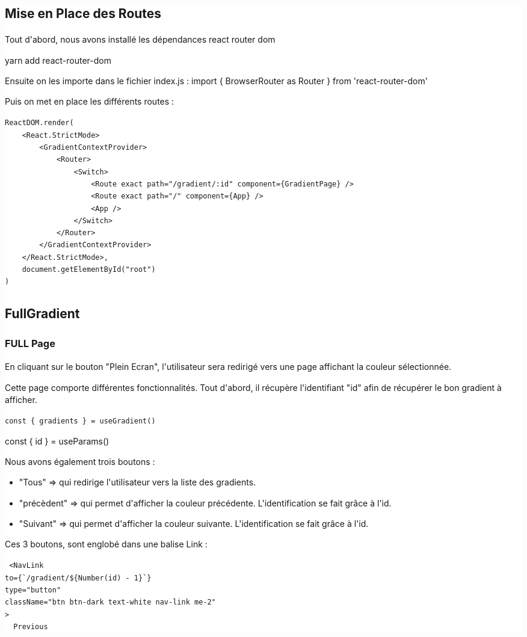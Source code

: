 ## Mise en Place des Routes
Tout d'abord, nous avons installé les dépendances react router dom 

yarn add react-router-dom

Ensuite on les importe dans le fichier index.js : 
    import { BrowserRouter as Router } from 'react-router-dom'

Puis on met en place les différents routes : 
    

    ReactDOM.render(
        <React.StrictMode>
            <GradientContextProvider>
                <Router>
                    <Switch>
                        <Route exact path="/gradient/:id" component={GradientPage} />
                        <Route exact path="/" component={App} />
                        <App />
                    </Switch>
                </Router>
            </GradientContextProvider>
        </React.StrictMode>,
        document.getElementById("root")
    )

## FullGradient

 
### FULL Page

En cliquant sur le bouton "Plein Ecran", l'utilisateur sera redirigé vers une page affichant la couleur sélectionnée. 

Cette page comporte différentes fonctionnalités. Tout d'abord, il récupère l'identifiant "id" afin de récupérer le bon gradient à afficher. 

    const { gradients } = useGradient()
  const { id } = useParams()

Nous avons également trois boutons : 
- "Tous" => qui redirige l'utilisateur vers la liste des gradients.
                
- "précèdent" => qui permet d'afficher la couleur précédente. L'identification se fait grâce à l'id. 

- "Suivant" => qui permet d'afficher la couleur suivante. L'identification se fait grâce à l'id. 

Ces 3 boutons, sont englobé dans une balise Link :

     <NavLink
    to={`/gradient/${Number(id) - 1}`}
    type="button"
    className="btn btn-dark text-white nav-link me-2"
    >
      Previous
   </NavLink>
